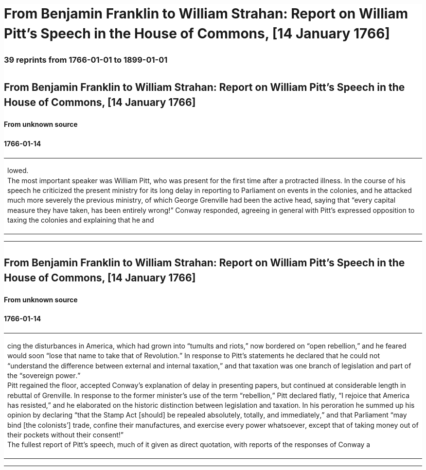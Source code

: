 
# From Benjamin Franklin to William Strahan: Report on William Pitt’s Speech in the House of Commons, [14 January 1766]

### 39 reprints from 1766-01-01 to 1899-01-01

## From Benjamin Franklin to William Strahan: Report on William Pitt’s Speech in the House of Commons, [14 January 1766]

#### From unknown source

#### 1766-01-14

<table style="width: 100%;"><tr><td style="width: 50%">

lowed.  
The most important speaker was William Pitt, who was present for the first time after a protracted illness. In the course of his speech he criticized the present ministry for its long delay in reporting to Parliament on events in the colonies, and he attacked much more severely the previous ministry, of which George Grenville had been the active head, saying that “every capital measure they have taken, has been entirely wrong!” Conway responded, agreeing in general with Pitt’s expressed opposition to taxing the colonies and explaining that he and
</td></tr></table>

---

## From Benjamin Franklin to William Strahan: Report on William Pitt’s Speech in the House of Commons, [14 January 1766]

#### From unknown source

#### 1766-01-14

<table style="width: 100%;"><tr><td style="width: 50%">

cing the disturbances in America, which had grown into “tumults and riots,” now bordered on “open rebellion,” and he feared would soon “lose that name to take that of Revolution.” In response to Pitt’s statements he declared that he could not “understand the difference between external and internal taxation,” and that taxation was one branch of legislation and part of the “sovereign power.”  
Pitt regained the floor, accepted Conway’s explanation of delay in presenting papers, but continued at considerable length in rebuttal of Grenville. In response to the former minister’s use of the term “rebellion,” Pitt declared flatly, “I rejoice that America has resisted,” and he elaborated on the historic distinction between legislation and taxation. In his peroration he summed up his opinion by declaring “that the Stamp Act [should] be repealed absolutely, totally, and immediately,” and that Parliament “may bind [the colonists’] trade, confine their manufactures, and exercise every power whatsoever, except that of taking money out of their pockets without their consent!”  
The fullest report of Pitt’s speech, much of it given as direct quotation, with reports of the responses of Conway a
</td></tr></table>

---